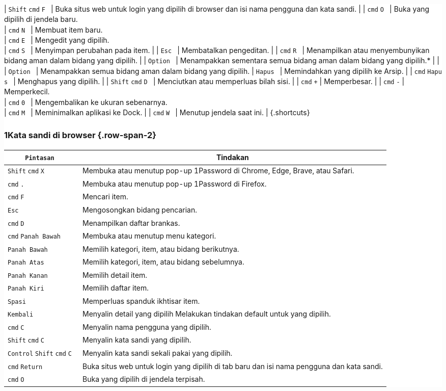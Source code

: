 | `Shift` `cmd` `F ` | Buka situs web untuk login yang dipilih di browser dan isi nama pengguna dan kata sandi. |
| `cmd` `O ` | Buka yang dipilih di jendela baru.                                                      
| `cmd` `N ` | Membuat item baru.                                                                           
| `cmd` `E ` | Mengedit yang dipilih.                                                                      
| `cmd` `S ` | Menyimpan perubahan pada item.                                                                     |
| `Esc ` | Membatalkan pengeditan.                                                                              |
| `cmd` `R ` | Menampilkan atau menyembunyikan bidang aman dalam bidang yang dipilih.                                        |
| `Option ` | Menampakkan sementara semua bidang aman dalam bidang yang dipilih.* | | | `Option ` | Menampakkan semua bidang aman dalam bidang yang dipilih.
| `Hapus ` | Memindahkan yang dipilih ke Arsip.                                                    |
| `cmd` `Hapus ` | Menghapus yang dipilih.                                                                 |
| `Shift` `cmd` `D ` | Menciutkan atau memperluas bilah sisi.                                                              |
| `cmd` `+` | Memperbesar.                                                                                     |
| `cmd` `-` | Memperkecil.                                                                                    
| `cmd` `0 ` | Mengembalikan ke ukuran sebenarnya.                                                                       
| `cmd` `M ` | Meminimalkan aplikasi ke Dock.                                                                |
| `cmd` `W ` | Menutup jendela saat ini.                                                                    |
{.shortcuts}




### 1Kata sandi di browser {.row-span-2}

| `Pintasan ` | Tindakan |
|-----------------------------|-------------------------------------------------------------------------------------------|
| `Shift` `cmd` `X` | Membuka atau menutup pop-up 1Password di Chrome, Edge, Brave, atau Safari.                   
| `cmd` `.` | Membuka atau menutup pop-up 1Password di Firefox. 
| `cmd` `F ` | Mencari item.                                                                         |
| `Esc ` | Mengosongkan bidang pencarian.                                                                   |
| `cmd` `D ` | Menampilkan daftar brankas.                                                                  |
| `cmd` `Panah Bawah ` | Membuka atau menutup menu kategori.                                                          
| `Panah Bawah ` | Memilih kategori, item, atau bidang berikutnya.                                                 
| `Panah Atas ` | Memilih kategori, item, atau bidang sebelumnya.                                             
| `Panah Kanan ` | Memilih detail item.                                                                  
| `Panah Kiri ` | Memilih daftar item.                                                                     
| `Spasi ` | Memperluas spanduk ikhtisar item.                                                             |
| `Kembali ` | Menyalin detail yang dipilih Melakukan tindakan default untuk yang dipilih.           |
| `cmd` `C ` | Menyalin nama pengguna yang dipilih.                                                   |
| `Shift` `cmd` `C ` | Menyalin kata sandi yang dipilih.                                                   
| `Control` `Shift` `cmd` `C ` | Menyalin kata sandi sekali pakai yang dipilih.                                        
| `cmd` `Return` | Buka situs web untuk login yang dipilih di tab baru dan isi nama pengguna dan kata sandi. 
| `cmd` `O ` | Buka yang dipilih di jendela terpisah.                                              